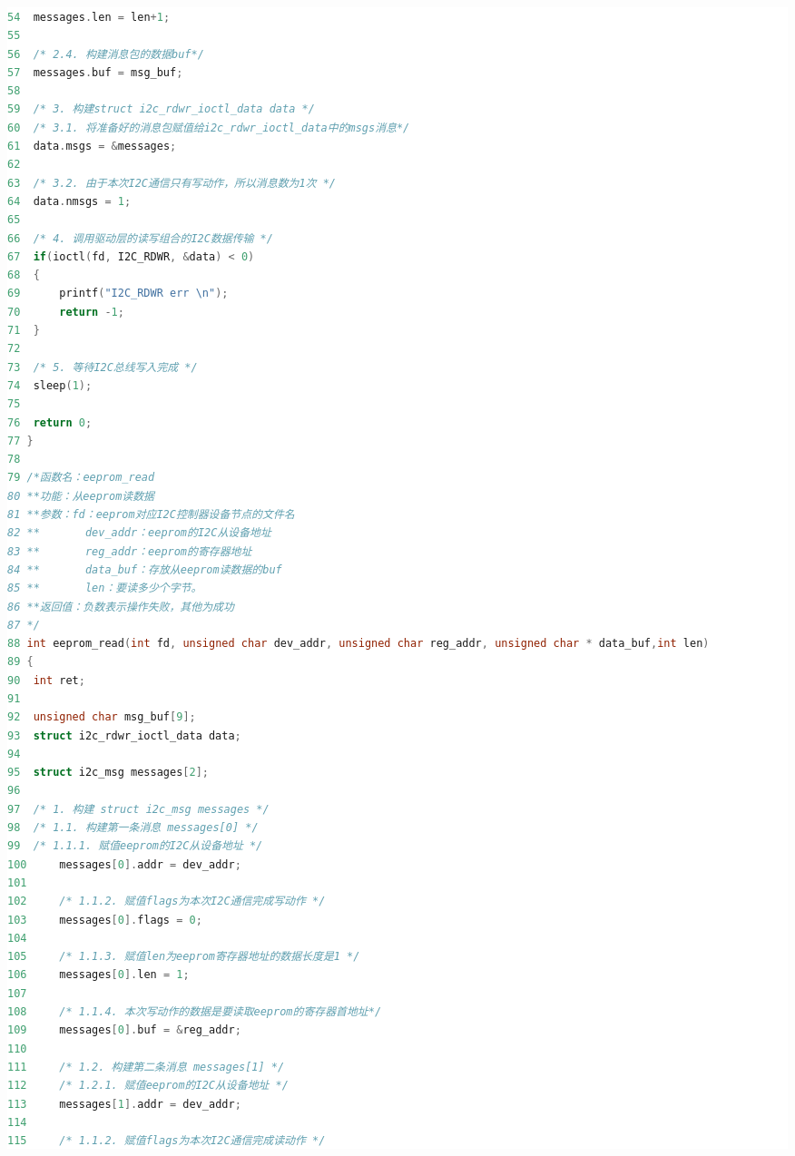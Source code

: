 ```c
54 	messages.len = len+1;
55 
56 	/* 2.4. 构建消息包的数据buf*/
57 	messages.buf = msg_buf;  
58 
59 	/* 3. 构建struct i2c_rdwr_ioctl_data data */
60 	/* 3.1. 将准备好的消息包赋值给i2c_rdwr_ioctl_data中的msgs消息*/
61 	data.msgs = &messages;
62 
63 	/* 3.2. 由于本次I2C通信只有写动作，所以消息数为1次 */
64 	data.nmsgs = 1;
65 
66 	/* 4. 调用驱动层的读写组合的I2C数据传输 */
67 	if(ioctl(fd, I2C_RDWR, &data) < 0)
68 	{
69 		printf("I2C_RDWR err \n");
70 		return -1;
71 	}
72 
73 	/* 5. 等待I2C总线写入完成 */
74 	sleep(1);
75 
76 	return 0;
77 }
78 
79 /*函数名：eeprom_read
80 **功能：从eeprom读数据
81 **参数：fd：eeprom对应I2C控制器设备节点的文件名
82 **		dev_addr：eeprom的I2C从设备地址
83 **		reg_addr：eeprom的寄存器地址
84 **		data_buf：存放从eeprom读数据的buf
85 **		len：要读多少个字节。
86 **返回值：负数表示操作失败，其他为成功
87 */
88 int eeprom_read(int fd, unsigned char dev_addr, unsigned char reg_addr, unsigned char * data_buf,int len)
89 {
90 	int ret;
91 
92 	unsigned char msg_buf[9];
93 	struct i2c_rdwr_ioctl_data data;
94 
95 	struct i2c_msg messages[2];
96 
97 	/* 1. 构建 struct i2c_msg messages */
98 	/* 1.1. 构建第一条消息 messages[0] */
99 	/* 1.1.1. 赋值eeprom的I2C从设备地址 */
100 	messages[0].addr = dev_addr;  
101 
102 	/* 1.1.2. 赋值flags为本次I2C通信完成写动作 */
103 	messages[0].flags = 0;    
104 
105 	/* 1.1.3. 赋值len为eeprom寄存器地址的数据长度是1 */
106 	messages[0].len = 1;
107 
108 	/* 1.1.4. 本次写动作的数据是要读取eeprom的寄存器首地址*/
109 	messages[0].buf = &reg_addr;  
110 	
111 	/* 1.2. 构建第二条消息 messages[1] */
112 	/* 1.2.1. 赋值eeprom的I2C从设备地址 */
113 	messages[1].addr = dev_addr;  
114 
115 	/* 1.1.2. 赋值flags为本次I2C通信完成读动作 */
```